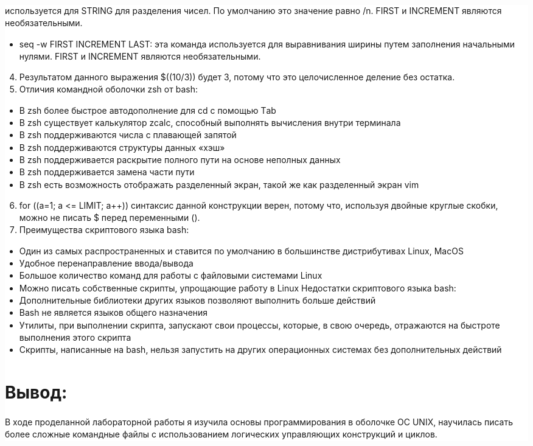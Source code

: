 используется для STRING для разделения чисел. По умолчанию
это значение равно /n. FIRST и INCREMENT являются
необязательными.
- seq -w FIRST INCREMENT LAST: эта команда используется для
выравнивания ширины путем заполнения начальными нулями.
FIRST и INCREMENT являются необязательными.
4) Результатом данного выражения $((10/3)) будет 3, потому что это
целочисленное деление без остатка.
5) Отличия командной оболочки zsh от bash:
- В zsh более быстрое автодополнение для cd с помощью Тab
- В zsh существует калькулятор zcalc, способный выполнять
вычисления внутри терминала
- В zsh поддерживаются числа с плавающей запятой
- В zsh поддерживаются структуры данных «хэш»
- В zsh поддерживается раскрытие полного пути на основе 
неполных данных
- В zsh поддерживается замена части пути
- В zsh есть возможность отображать разделенный экран, такой же
как разделенный экран vim
6) for ((a=1; a <= LIMIT; a++)) синтаксис данной конструкции верен,
потому что, используя двойные круглые скобки, можно не писать
$ перед переменными ().
7) Преимущества скриптового языка bash:
- Один из самых распространенных и ставится по умолчанию в
большинстве дистрибутивах Linux, MacOS
- Удобное перенаправление ввода/вывода
- Большое количество команд для работы с файловыми системами
Linux
- Можно писать собственные скрипты, упрощающие работу в Linux
Недостатки скриптового языка bash:
- Дополнительные библиотеки других языков позволяют
выполнить больше действий
- Bash не является языков общего назначения
- Утилиты, при выполнении скрипта, запускают свои процессы,
которые, в свою очередь, отражаются на быстроте выполнения
этого скрипта
- Скрипты, написанные на bash, нельзя запустить на других
операционных системах без дополнительных действий

# Вывод:

В ходе проделанной лабораторной работы я изучила основы программирования в оболочке ОС UNIX, научилась писать более сложные командные файлы с использованием логических управляющих конструкций и циклов.
